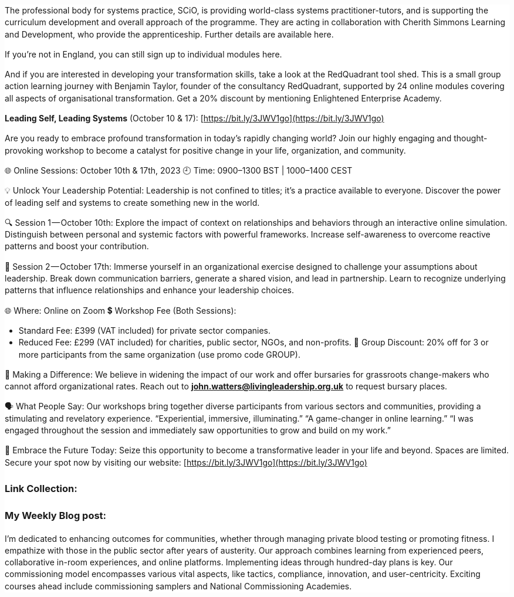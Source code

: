 The professional body for systems practice, SCiO, is providing world-class systems practitioner-tutors, and is supporting the curriculum development and overall approach of the programme. They are acting in collaboration with Cherith Simmons Learning and Development, who provide the apprenticeship. Further details are available here.

If you’re not in England, you can still sign up to individual modules here.

And if you are interested in developing your transformation skills, take a look at the RedQuadrant tool shed. This is a small group action learning journey with Benjamin Taylor, founder of the consultancy RedQuadrant, supported by 24 online modules covering all aspects of organisational transformation. Get a 20% discount by mentioning Enlightened Enterprise Academy.

**Leading Self, Leading Systems** (October 10 & 17): [https://bit.ly/3JWV1go](https://bit.ly/3JWV1go)

Are you ready to embrace profound transformation in today’s rapidly changing world? Join our highly engaging and thought-provoking workshop to become a catalyst for positive change in your life, organization, and community.

🌐 Online Sessions: October 10th & 17th, 2023 🕘 Time: 0900–1300 BST | 1000–1400 CEST

💡 Unlock Your Leadership Potential: Leadership is not confined to titles; it’s a practice available to everyone. Discover the power of leading self and systems to create something new in the world.

🔍 Session 1 — October 10th: Explore the impact of context on relationships and behaviors through an interactive online simulation. Distinguish between personal and systemic factors with powerful frameworks. Increase self-awareness to overcome reactive patterns and boost your contribution.

🎯 Session 2 — October 17th: Immerse yourself in an organizational exercise designed to challenge your assumptions about leadership. Break down communication barriers, generate a shared vision, and lead in partnership. Learn to recognize underlying patterns that influence relationships and enhance your leadership choices.

🌐 Where: Online on Zoom 💲 Workshop Fee (Both Sessions):

- Standard Fee: £399 (VAT included) for private sector companies.
- Reduced Fee: £299 (VAT included) for charities, public sector, NGOs, and non-profits. 👥 Group Discount: 20% off for 3 or more participants from the same organization (use promo code GROUP).

🤝 Making a Difference: We believe in widening the impact of our work and offer bursaries for grassroots change-makers who cannot afford organizational rates. Reach out to [**john.watters@livingleadership.org.uk**](mailto:john.watters@livingleadership.org.uk) to request bursary places.

🗣️ What People Say: Our workshops bring together diverse participants from various sectors and communities, providing a stimulating and revelatory experience. “Experiential, immersive, illuminating.” “A game-changer in online learning.” “I was engaged throughout the session and immediately saw opportunities to grow and build on my work.”

🚀 Embrace the Future Today: Seize this opportunity to become a transformative leader in your life and beyond. Spaces are limited. Secure your spot now by visiting our website: [https://bit.ly/3JWV1go](https://bit.ly/3JWV1go)

### Link Collection:

### My Weekly Blog post:

I’m dedicated to enhancing outcomes for communities, whether through managing private blood testing or promoting fitness. I empathize with those in the public sector after years of austerity. Our approach combines learning from experienced peers, collaborative in-room experiences, and online platforms. Implementing ideas through hundred-day plans is key. Our commissioning model encompasses various vital aspects, like tactics, compliance, innovation, and user-centricity. Exciting courses ahead include commissioning samplers and National Commissioning Academies.
